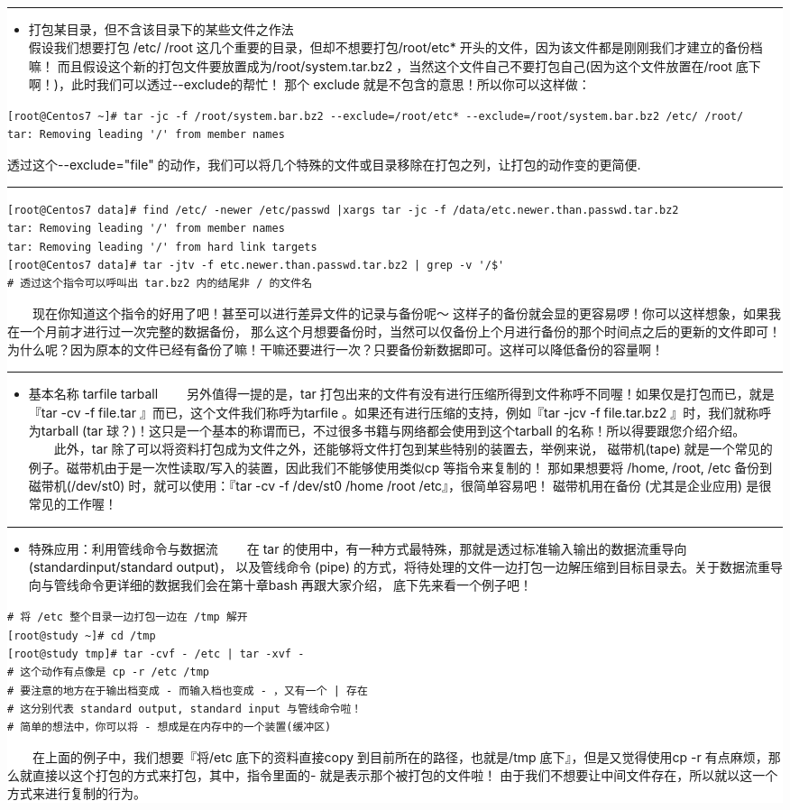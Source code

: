 ```shell
```
**********
* 打包某目录，但不含该目录下的某些文件之作法   
假设我们想要打包 /etc/ /root 这几个重要的目录，但却不想要打包/root/etc* 开头的文件，因为该文件都是刚刚我们才建立的备份档嘛！ 而且假设这个新的打包文件要放置成为/root/system.tar.bz2 ，当然这个文件自己不要打包自己(因为这个文件放置在/root 底下啊！)，此时我们可以透过--exclude的帮忙！ 那个 exclude 就是不包含的意思！所以你可以这样做： 
```shell
[root@Centos7 ~]# tar -jc -f /root/system.bar.bz2 --exclude=/root/etc* --exclude=/root/system.bar.bz2 /etc/ /root/
tar: Removing leading '/' from member names
```
透过这个--exclude="file" 的动作，我们可以将几个特殊的文件或目录移除在打包之列，让打包的动作变的更简便.  
*********

```shell
[root@Centos7 data]# find /etc/ -newer /etc/passwd |xargs tar -jc -f /data/etc.newer.than.passwd.tar.bz2
tar: Removing leading '/' from member names
tar: Removing leading '/' from hard link targets
[root@Centos7 data]# tar -jtv -f etc.newer.than.passwd.tar.bz2 | grep -v '/$'
# 透过这个指令可以呼叫出 tar.bz2 内的结尾非 / 的文件名
```
&ensp;&ensp;&ensp;&ensp;现在你知道这个指令的好用了吧！甚至可以进行差异文件的记录与备份呢～ 这样子的备份就会显的更容易啰！你可以这样想象，如果我在一个月前才进行过一次完整的数据备份， 那么这个月想要备份时，当然可以仅备份上个月进行备份的那个时间点之后的更新的文件即可！ 为什么呢？因为原本的文件已经有备份了嘛！干嘛还要进行一次？只要备份新数据即可。这样可以降低备份的容量啊！ 
*********
* 基本名称  tarfile tarball
&ensp;&ensp;&ensp;&ensp;另外值得一提的是，tar 打包出来的文件有没有进行压缩所得到文件称呼不同喔！如果仅是打包而已，就是『tar -cv -f file.tar 』而已，这个文件我们称呼为tarfile 。如果还有进行压缩的支持，例如『tar -jcv -f file.tar.bz2 』时，我们就称呼为tarball (tar 球？)！这只是一个基本的称谓而已，不过很多书籍与网络都会使用到这个tarball 的名称！所以得要跟您介绍介绍。  
&ensp;&ensp;&ensp;&ensp;此外，tar 除了可以将资料打包成为文件之外，还能够将文件打包到某些特别的装置去，举例来说， 磁带机(tape) 就是一个常见的例子。磁带机由于是一次性读取/写入的装置，因此我们不能够使用类似cp 等指令来复制的！ 那如果想要将 /home, /root, /etc 备份到磁带机(/dev/st0) 时，就可以使用：『tar -cv -f /dev/st0 /home /root /etc』，很简单容易吧！ 磁带机用在备份 (尤其是企业应用) 是很常见的工作喔！  
*******
* 特殊应用：利用管线命令与数据流
&ensp;&ensp;&ensp;&ensp;在 tar 的使用中，有一种方式最特殊，那就是透过标准输入输出的数据流重导向(standardinput/standard output)， 以及管线命令 (pipe) 的方式，将待处理的文件一边打包一边解压缩到目标目录去。关于数据流重导向与管线命令更详细的数据我们会在第十章bash 再跟大家介绍， 底下先来看一个例子吧！
```shell
# 将 /etc 整个目录一边打包一边在 /tmp 解开
[root@study ~]# cd /tmp
[root@study tmp]# tar -cvf - /etc | tar -xvf -
# 这个动作有点像是 cp -r /etc /tmp 
# 要注意的地方在于输出档变成 - 而输入档也变成 - ，又有一个 | 存在
# 这分别代表 standard output, standard input 与管线命令啦！
# 简单的想法中，你可以将 - 想成是在内存中的一个装置(缓冲区)
```
&ensp;&ensp;&ensp;&ensp;在上面的例子中，我们想要『将/etc 底下的资料直接copy 到目前所在的路径，也就是/tmp 底下』，但是又觉得使用cp -r 有点麻烦，那么就直接以这个打包的方式来打包，其中，指令里面的- 就是表示那个被打包的文件啦！ 由于我们不想要让中间文件存在，所以就以这一个方式来进行复制的行为。
